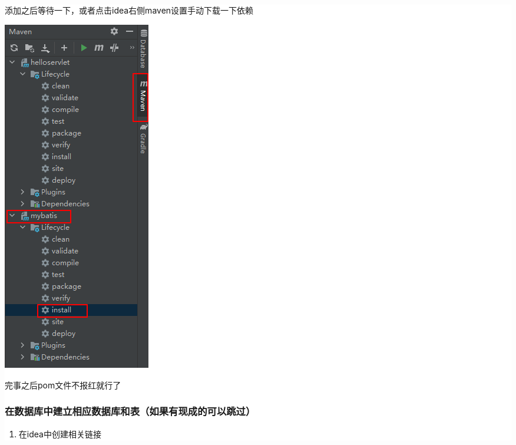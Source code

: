 添加之后等待一下，或者点击idea右侧maven设置手动下载一下依赖

![image-20210711153549996](Mybatis项目建立.assets/image-20210711153549996.png)

完事之后pom文件不报红就行了

### 在数据库中建立相应数据库和表（如果有现成的可以跳过）

1. 在idea中创建相关链接
